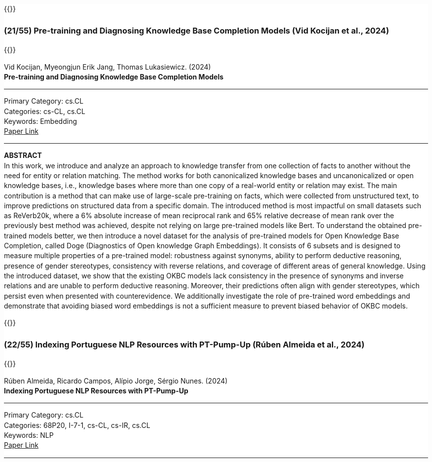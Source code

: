 {{</citation>}}


### (21/55) Pre-training and Diagnosing Knowledge Base Completion Models (Vid Kocijan et al., 2024)

{{<citation>}}

Vid Kocijan, Myeongjun Erik Jang, Thomas Lukasiewicz. (2024)  
**Pre-training and Diagnosing Knowledge Base Completion Models**  

---
Primary Category: cs.CL  
Categories: cs-CL, cs.CL  
Keywords: Embedding  
[Paper Link](http://arxiv.org/abs/2401.15439v1)  

---


**ABSTRACT**  
In this work, we introduce and analyze an approach to knowledge transfer from one collection of facts to another without the need for entity or relation matching. The method works for both canonicalized knowledge bases and uncanonicalized or open knowledge bases, i.e., knowledge bases where more than one copy of a real-world entity or relation may exist. The main contribution is a method that can make use of large-scale pre-training on facts, which were collected from unstructured text, to improve predictions on structured data from a specific domain. The introduced method is most impactful on small datasets such as ReVerb20k, where a 6% absolute increase of mean reciprocal rank and 65% relative decrease of mean rank over the previously best method was achieved, despite not relying on large pre-trained models like Bert. To understand the obtained pre-trained models better, we then introduce a novel dataset for the analysis of pre-trained models for Open Knowledge Base Completion, called Doge (Diagnostics of Open knowledge Graph Embeddings). It consists of 6 subsets and is designed to measure multiple properties of a pre-trained model: robustness against synonyms, ability to perform deductive reasoning, presence of gender stereotypes, consistency with reverse relations, and coverage of different areas of general knowledge. Using the introduced dataset, we show that the existing OKBC models lack consistency in the presence of synonyms and inverse relations and are unable to perform deductive reasoning. Moreover, their predictions often align with gender stereotypes, which persist even when presented with counterevidence. We additionally investigate the role of pre-trained word embeddings and demonstrate that avoiding biased word embeddings is not a sufficient measure to prevent biased behavior of OKBC models.

{{</citation>}}


### (22/55) Indexing Portuguese NLP Resources with PT-Pump-Up (Rúben Almeida et al., 2024)

{{<citation>}}

Rúben Almeida, Ricardo Campos, Alípio Jorge, Sérgio Nunes. (2024)  
**Indexing Portuguese NLP Resources with PT-Pump-Up**  

---
Primary Category: cs.CL  
Categories: 68P20, I-7-1, cs-CL, cs-IR, cs.CL  
Keywords: NLP  
[Paper Link](http://arxiv.org/abs/2401.15400v1)  

---